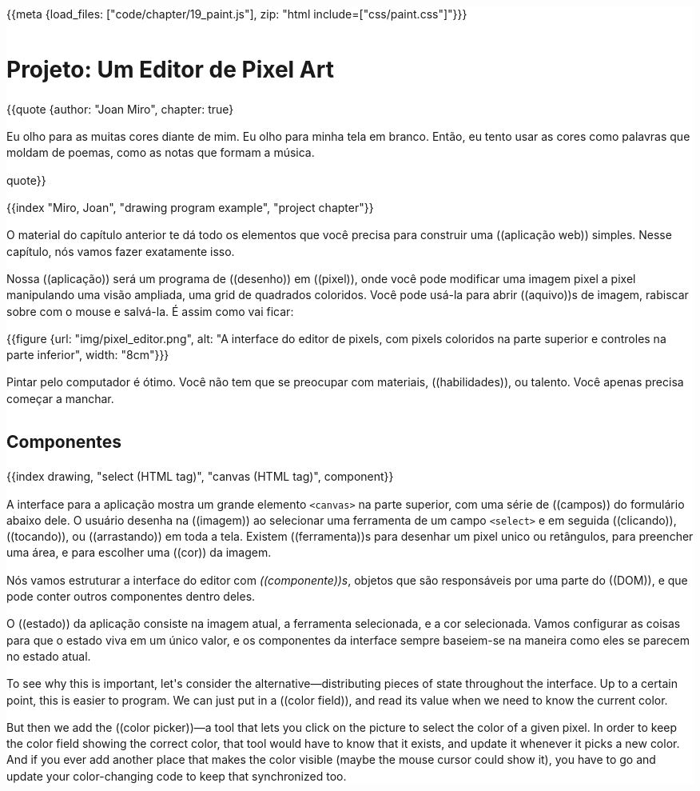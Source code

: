 {{meta {load_files: ["code/chapter/19_paint.js"], zip: "html include=[\"css/paint.css\"]"}}}

# Projeto: Um Editor de Pixel Art

{{quote {author: "Joan Miro", chapter: true}


Eu olho para as muitas cores diante de mim. Eu olho para minha tela em branco. Então, eu tento usar as cores como palavras que moldam de poemas, como as notas que formam a música.

quote}}

{{index "Miro, Joan", "drawing program example", "project chapter"}}

O material do capítulo anterior te dá todo os elementos que você precisa para construir uma ((aplicação web)) simples. Nesse capítulo, nós vamos fazer exatamente isso.

Nossa ((aplicação)) será um programa de ((desenho)) em ((pixel)), onde você pode modificar uma imagem pixel a pixel manipulando uma visão ampliada, uma grid de quadrados coloridos. Você pode usá-la para abrir ((aquivo))s de imagem, rabiscar sobre com o mouse e salvá-la. É assim como vai ficar:

{{figure {url: "img/pixel_editor.png", alt: "A interface do editor de pixels, com pixels coloridos na parte superior e controles na parte inferior", width: "8cm"}}}

Pintar pelo computador é ótimo. Você não tem que se preocupar com materiais, ((habilidades)), ou talento. Você apenas precisa começar a manchar.

## Componentes

{{index drawing, "select (HTML tag)", "canvas (HTML tag)", component}}

A interface para a aplicação mostra um grande elemento `<canvas>` na parte superior, com uma série de ((campos)) do formulário abaixo dele. O usuário desenha na ((imagem)) ao selecionar uma ferramenta de um campo `<select>` e em seguida ((clicando)), ((tocando)), ou ((arrastando)) em toda a tela. Existem ((ferramenta))s para desenhar um pixel unico ou retângulos, para preencher uma área, e para escolher uma ((cor)) da imagem.

Nós vamos estruturar a interface do editor com _((componente))s_, objetos que são responsáveis por uma parte do ((DOM)), e que pode conter outros componentes dentro deles.

O ((estado)) da aplicação consiste na imagem atual, a ferramenta selecionada, e a cor selecionada. Vamos configurar as coisas para que o estado viva em um único valor, e os componentes da interface sempre baseiem-se na maneira como eles se parecem no estado atual.

To see why this is important, let's consider the
alternative—distributing pieces of state throughout the interface. Up
to a certain point, this is easier to program. We can just put in a
((color field)), and read its value when we need to know the current
color.

But then we add the ((color picker))—a tool that lets you click on the
picture to select the color of a given pixel. In order to keep the
color field showing the correct color, that tool would have to know
that it exists, and update it whenever it picks a new color. And if
you ever add another place that makes the color visible (maybe the
mouse cursor could show it), you have to go and update your
color-changing code to keep that synchronized too.
